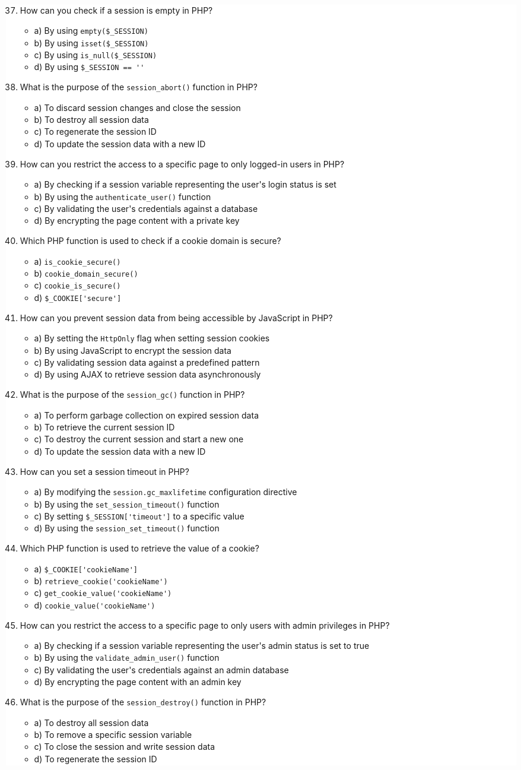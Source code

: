 37. How can you check if a session is empty in PHP?
    - a) By using `empty($_SESSION)`
    - b) By using `isset($_SESSION)`
    - c) By using `is_null($_SESSION)`
    - d) By using `$_SESSION == ''`

38. What is the purpose of the `session_abort()` function in PHP?
    - a) To discard session changes and close the session
    - b) To destroy all session data
    - c) To regenerate the session ID
    - d) To update the session data with a new ID

39. How can you restrict the access to a specific page to only logged-in users in PHP?
    - a) By checking if a session variable representing the user's login status is set
    - b) By using the `authenticate_user()` function
    - c) By validating the user's credentials against a database
    - d) By encrypting the page content with a private key

40. Which PHP function is used to check if a cookie domain is secure?
    - a) `is_cookie_secure()`
    - b) `cookie_domain_secure()`
    - c) `cookie_is_secure()`
    - d) `$_COOKIE['secure']`

41. How can you prevent session data from being accessible by JavaScript in PHP?
    - a) By setting the `HttpOnly` flag when setting session cookies
    - b) By using JavaScript to encrypt the session data
    - c) By validating session data against a predefined pattern
    - d) By using AJAX to retrieve session data asynchronously

42. What is the purpose of the `session_gc()` function in PHP?
    - a) To perform garbage collection on expired session data
    - b) To retrieve the current session ID
    - c) To destroy the current session and start a new one
    - d) To update the session data with a new ID

43. How can you set a session timeout in PHP?
    - a) By modifying the `session.gc_maxlifetime` configuration directive
    - b) By using the `set_session_timeout()` function
    - c) By setting `$_SESSION['timeout']` to a specific value
    - d) By using the `session_set_timeout()` function

44. Which PHP function is used to retrieve the value of a cookie?
    - a) `$_COOKIE['cookieName']`
    - b) `retrieve_cookie('cookieName')`
    - c) `get_cookie_value('cookieName')`
    - d) `cookie_value('cookieName')`

45. How can you restrict the access to a specific page to only users with admin privileges in PHP?
    - a) By checking if a session variable representing the user's admin status is set to true
    - b) By using the `validate_admin_user()` function
    - c) By validating the user's credentials against an admin database
    - d) By encrypting the page content with an admin key

46. What is the purpose of the `session_destroy()` function in PHP?
    - a) To destroy all session data
    - b) To remove a specific session variable
    - c) To close the session and write session data
    - d) To regenerate the session ID
